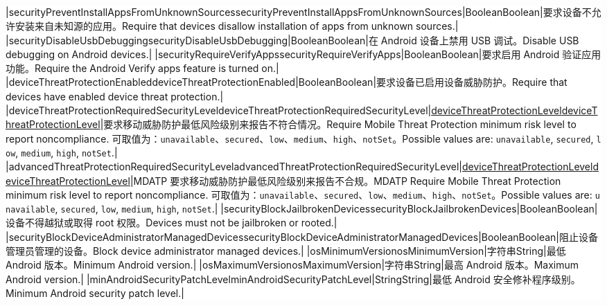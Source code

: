 |<span data-ttu-id="2b087-187">securityPreventInstallAppsFromUnknownSources</span><span class="sxs-lookup"><span data-stu-id="2b087-187">securityPreventInstallAppsFromUnknownSources</span></span>|<span data-ttu-id="2b087-188">Boolean</span><span class="sxs-lookup"><span data-stu-id="2b087-188">Boolean</span></span>|<span data-ttu-id="2b087-189">要求设备不允许安装来自未知源的应用。</span><span class="sxs-lookup"><span data-stu-id="2b087-189">Require that devices disallow installation of apps from unknown sources.</span></span>|
|<span data-ttu-id="2b087-190">securityDisableUsbDebugging</span><span class="sxs-lookup"><span data-stu-id="2b087-190">securityDisableUsbDebugging</span></span>|<span data-ttu-id="2b087-191">Boolean</span><span class="sxs-lookup"><span data-stu-id="2b087-191">Boolean</span></span>|<span data-ttu-id="2b087-192">在 Android 设备上禁用 USB 调试。</span><span class="sxs-lookup"><span data-stu-id="2b087-192">Disable USB debugging on Android devices.</span></span>|
|<span data-ttu-id="2b087-193">securityRequireVerifyApps</span><span class="sxs-lookup"><span data-stu-id="2b087-193">securityRequireVerifyApps</span></span>|<span data-ttu-id="2b087-194">Boolean</span><span class="sxs-lookup"><span data-stu-id="2b087-194">Boolean</span></span>|<span data-ttu-id="2b087-195">要求启用 Android 验证应用功能。</span><span class="sxs-lookup"><span data-stu-id="2b087-195">Require the Android Verify apps feature is turned on.</span></span>|
|<span data-ttu-id="2b087-196">deviceThreatProtectionEnabled</span><span class="sxs-lookup"><span data-stu-id="2b087-196">deviceThreatProtectionEnabled</span></span>|<span data-ttu-id="2b087-197">Boolean</span><span class="sxs-lookup"><span data-stu-id="2b087-197">Boolean</span></span>|<span data-ttu-id="2b087-198">要求设备已启用设备威胁防护。</span><span class="sxs-lookup"><span data-stu-id="2b087-198">Require that devices have enabled device threat protection.</span></span>|
|<span data-ttu-id="2b087-199">deviceThreatProtectionRequiredSecurityLevel</span><span class="sxs-lookup"><span data-stu-id="2b087-199">deviceThreatProtectionRequiredSecurityLevel</span></span>|[<span data-ttu-id="2b087-200">deviceThreatProtectionLevel</span><span class="sxs-lookup"><span data-stu-id="2b087-200">deviceThreatProtectionLevel</span></span>](../resources/intune-deviceconfig-devicethreatprotectionlevel.md)|<span data-ttu-id="2b087-201">要求移动威胁防护最低风险级别来报告不符合情况。</span><span class="sxs-lookup"><span data-stu-id="2b087-201">Require Mobile Threat Protection minimum risk level to report noncompliance.</span></span> <span data-ttu-id="2b087-202">可取值为：`unavailable`、`secured`、`low`、`medium`、`high`、`notSet`。</span><span class="sxs-lookup"><span data-stu-id="2b087-202">Possible values are: `unavailable`, `secured`, `low`, `medium`, `high`, `notSet`.</span></span>|
|<span data-ttu-id="2b087-203">advancedThreatProtectionRequiredSecurityLevel</span><span class="sxs-lookup"><span data-stu-id="2b087-203">advancedThreatProtectionRequiredSecurityLevel</span></span>|[<span data-ttu-id="2b087-204">deviceThreatProtectionLevel</span><span class="sxs-lookup"><span data-stu-id="2b087-204">deviceThreatProtectionLevel</span></span>](../resources/intune-deviceconfig-devicethreatprotectionlevel.md)|<span data-ttu-id="2b087-205">MDATP 要求移动威胁防护最低风险级别来报告不合规。</span><span class="sxs-lookup"><span data-stu-id="2b087-205">MDATP Require Mobile Threat Protection minimum risk level to report noncompliance.</span></span> <span data-ttu-id="2b087-206">可取值为：`unavailable`、`secured`、`low`、`medium`、`high`、`notSet`。</span><span class="sxs-lookup"><span data-stu-id="2b087-206">Possible values are: `unavailable`, `secured`, `low`, `medium`, `high`, `notSet`.</span></span>|
|<span data-ttu-id="2b087-207">securityBlockJailbrokenDevices</span><span class="sxs-lookup"><span data-stu-id="2b087-207">securityBlockJailbrokenDevices</span></span>|<span data-ttu-id="2b087-208">Boolean</span><span class="sxs-lookup"><span data-stu-id="2b087-208">Boolean</span></span>|<span data-ttu-id="2b087-209">设备不得越狱或取得 root 权限。</span><span class="sxs-lookup"><span data-stu-id="2b087-209">Devices must not be jailbroken or rooted.</span></span>|
|<span data-ttu-id="2b087-210">securityBlockDeviceAdministratorManagedDevices</span><span class="sxs-lookup"><span data-stu-id="2b087-210">securityBlockDeviceAdministratorManagedDevices</span></span>|<span data-ttu-id="2b087-211">Boolean</span><span class="sxs-lookup"><span data-stu-id="2b087-211">Boolean</span></span>|<span data-ttu-id="2b087-212">阻止设备管理员管理的设备。</span><span class="sxs-lookup"><span data-stu-id="2b087-212">Block device administrator managed devices.</span></span>|
|<span data-ttu-id="2b087-213">osMinimumVersion</span><span class="sxs-lookup"><span data-stu-id="2b087-213">osMinimumVersion</span></span>|<span data-ttu-id="2b087-214">字符串</span><span class="sxs-lookup"><span data-stu-id="2b087-214">String</span></span>|<span data-ttu-id="2b087-215">最低 Android 版本。</span><span class="sxs-lookup"><span data-stu-id="2b087-215">Minimum Android version.</span></span>|
|<span data-ttu-id="2b087-216">osMaximumVersion</span><span class="sxs-lookup"><span data-stu-id="2b087-216">osMaximumVersion</span></span>|<span data-ttu-id="2b087-217">字符串</span><span class="sxs-lookup"><span data-stu-id="2b087-217">String</span></span>|<span data-ttu-id="2b087-218">最高 Android 版本。</span><span class="sxs-lookup"><span data-stu-id="2b087-218">Maximum Android version.</span></span>|
|<span data-ttu-id="2b087-219">minAndroidSecurityPatchLevel</span><span class="sxs-lookup"><span data-stu-id="2b087-219">minAndroidSecurityPatchLevel</span></span>|<span data-ttu-id="2b087-220">String</span><span class="sxs-lookup"><span data-stu-id="2b087-220">String</span></span>|<span data-ttu-id="2b087-221">最低 Android 安全修补程序级别。</span><span class="sxs-lookup"><span data-stu-id="2b087-221">Minimum Android security patch level.</span></span>|